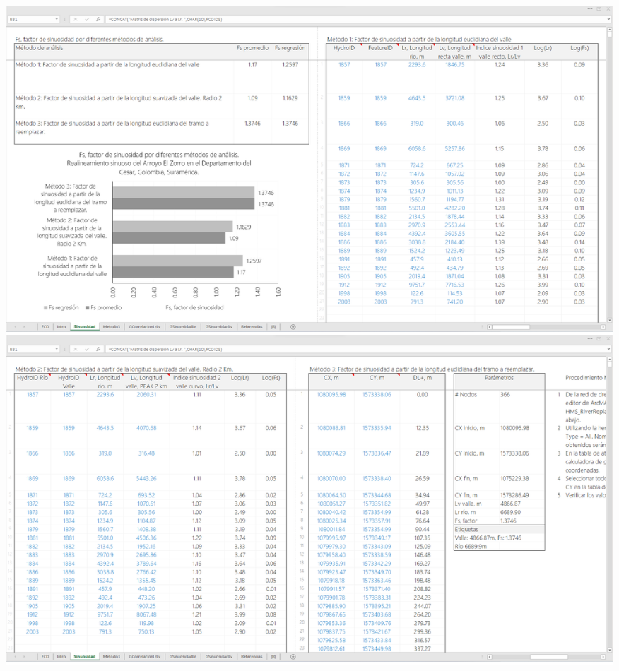 ![R.HydroTools.SinuosidadCauceAnalisis.Screenshot1](Screenshot/Screenshot1.png)
![R.HydroTools.SinuosidadCauceAnalisis.Screenshot2](Screenshot/Screenshot2.png)
